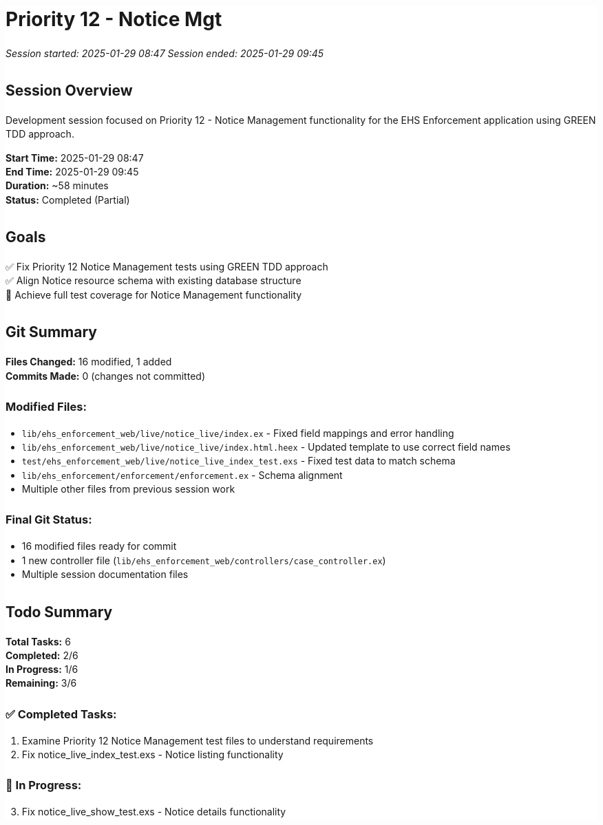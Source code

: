 # Priority 12 - Notice Mgt
*Session started: 2025-01-29 08:47*
*Session ended: 2025-01-29 09:45*

## Session Overview
Development session focused on Priority 12 - Notice Management functionality for the EHS Enforcement application using GREEN TDD approach.

**Start Time:** 2025-01-29 08:47  
**End Time:** 2025-01-29 09:45  
**Duration:** ~58 minutes  
**Status:** Completed (Partial)

## Goals
✅ Fix Priority 12 Notice Management tests using GREEN TDD approach  
✅ Align Notice resource schema with existing database structure  
🔄 Achieve full test coverage for Notice Management functionality  

## Git Summary
**Files Changed:** 16 modified, 1 added  
**Commits Made:** 0 (changes not committed)  

### Modified Files:
- `lib/ehs_enforcement_web/live/notice_live/index.ex` - Fixed field mappings and error handling
- `lib/ehs_enforcement_web/live/notice_live/index.html.heex` - Updated template to use correct field names
- `test/ehs_enforcement_web/live/notice_live_index_test.exs` - Fixed test data to match schema
- `lib/ehs_enforcement/enforcement/enforcement.ex` - Schema alignment
- Multiple other files from previous session work

### Final Git Status:
- 16 modified files ready for commit
- 1 new controller file (`lib/ehs_enforcement_web/controllers/case_controller.ex`)
- Multiple session documentation files

## Todo Summary
**Total Tasks:** 6  
**Completed:** 2/6  
**In Progress:** 1/6  
**Remaining:** 3/6  

### ✅ Completed Tasks:
1. Examine Priority 12 Notice Management test files to understand requirements
2. Fix notice_live_index_test.exs - Notice listing functionality

### 🔄 In Progress:
3. Fix notice_live_show_test.exs - Notice details functionality
